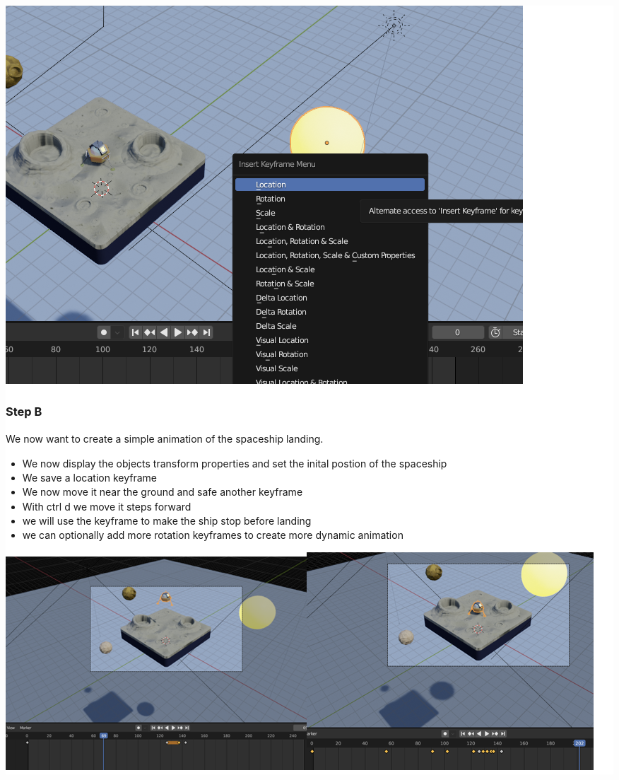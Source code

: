 ![alt](ressources/step4aa.png "Title")

### Step B 

We now want to create a simple animation of the spaceship landing. 

+ We now display the objects transform properties and set the inital postion of the spaceship
+ We save a location keyframe 
+ We now move it near the ground and safe another keyframe 
+ With ctrl d we move it steps forward 
+ we will use the keyframe to make the ship stop before landing
+ we can optionally add more rotation keyframes to create more dynamic animation

![alt](ressources/step4b.png "Title")
